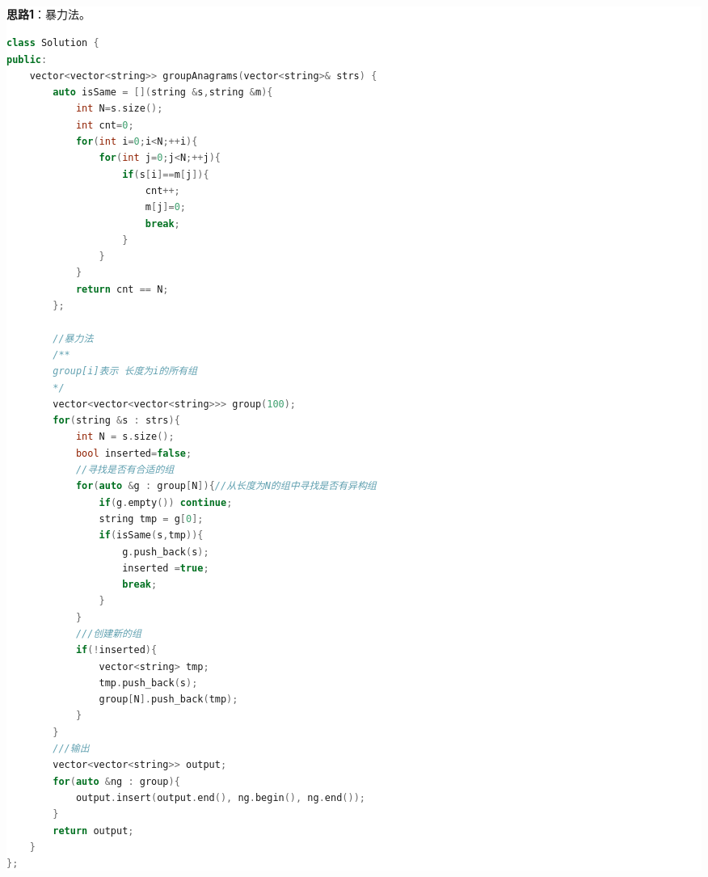 

**思路1**：暴力法。

```C++
class Solution {
public:
    vector<vector<string>> groupAnagrams(vector<string>& strs) {
        auto isSame = [](string &s,string &m){
            int N=s.size();
            int cnt=0;
            for(int i=0;i<N;++i){
                for(int j=0;j<N;++j){
                    if(s[i]==m[j]){
                        cnt++;
                        m[j]=0;
                        break;
                    }
                }
            }
            return cnt == N;
        };

        //暴力法
        /**
        group[i]表示 长度为i的所有组
        */
        vector<vector<vector<string>>> group(100);
        for(string &s : strs){
            int N = s.size();
            bool inserted=false;
            //寻找是否有合适的组
            for(auto &g : group[N]){//从长度为N的组中寻找是否有异构组
                if(g.empty()) continue;
                string tmp = g[0];
                if(isSame(s,tmp)){
                    g.push_back(s);
                    inserted =true;
                    break;
                }
            }
            ///创建新的组
            if(!inserted){
                vector<string> tmp;
                tmp.push_back(s);
                group[N].push_back(tmp);
            }
        }
        ///输出
        vector<vector<string>> output;
        for(auto &ng : group){
            output.insert(output.end(), ng.begin(), ng.end());
        }
        return output;
    }
};
```
